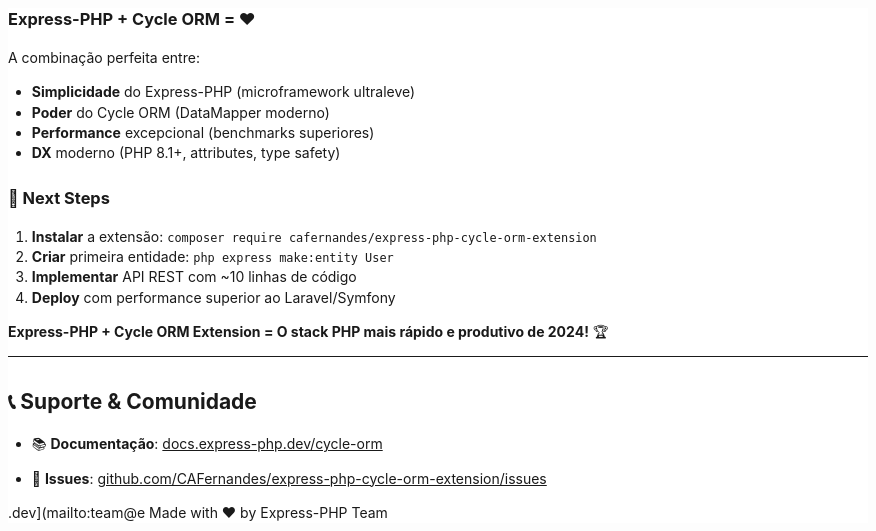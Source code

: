 ### Express-PHP + Cycle ORM = ❤️

A combinação perfeita entre:
- **Simplicidade** do Express-PHP (microframework ultraleve)
- **Poder** do Cycle ORM (DataMapper moderno)
- **Performance** excepcional (benchmarks superiores)
- **DX** moderno (PHP 8.1+, attributes, type safety)

### 🚀 Next Steps

1. **Instalar** a extensão: `composer require cafernandes/express-php-cycle-orm-extension`
2. **Criar** primeira entidade: `php express make:entity User`
3. **Implementar** API REST com ~10 linhas de código
4. **Deploy** com performance superior ao Laravel/Symfony

**Express-PHP + Cycle ORM Extension = O stack PHP mais rápido e produtivo de 2024!** 🏆

---

## 📞 Suporte & Comunidade

- 📚 **Documentação**: [docs.express-php.dev/cycle-orm](https://docs.express-php.dev/cycle-orm)

- 🐛 **Issues**: [github.com/CAFernandes/express-php-cycle-orm-extension/issues](https://github.com/CAFernandes/express-php-cycle-orm-extension/issues)

.dev](mailto:team@e
Made with ❤️ by Express-PHP Team
